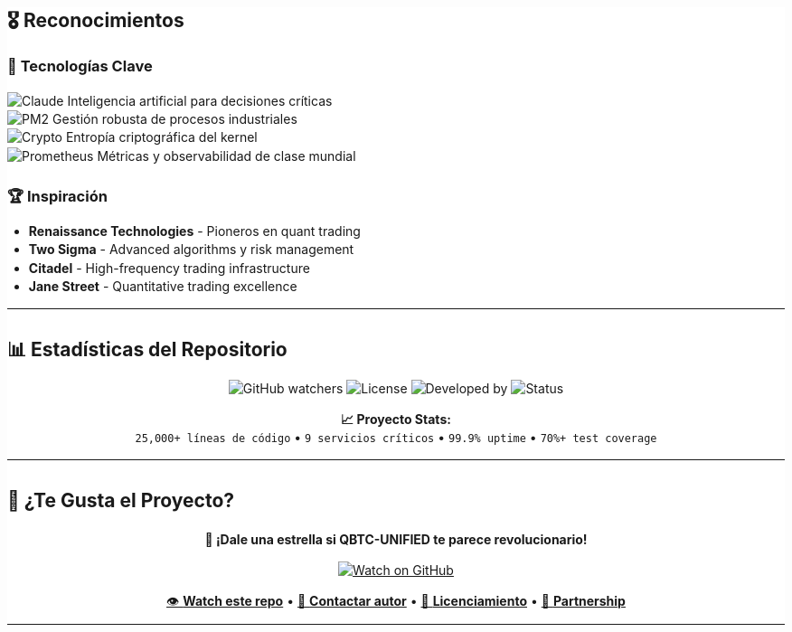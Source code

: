 
## 🎖️ **Reconocimientos**

### 🚀 **Tecnologías Clave**

![Claude](https://img.shields.io/badge/Claude_Sonnet-Anthropic-purple?style=flat-square) Inteligencia artificial para decisiones críticas  
![PM2](https://img.shields.io/badge/PM2-Production-blue?style=flat-square) Gestión robusta de procesos industriales  
![Crypto](https://img.shields.io/badge/Node.js_Crypto-Kernel-green?style=flat-square) Entropía criptográfica del kernel  
![Prometheus](https://img.shields.io/badge/Prometheus-Monitoring-orange?style=flat-square) Métricas y observabilidad de clase mundial

### 🏆 **Inspiración**

- **Renaissance Technologies** - Pioneros en quant trading
- **Two Sigma** - Advanced algorithms y risk management
- **Citadel** - High-frequency trading infrastructure
- **Jane Street** - Quantitative trading excellence

---

## 📊 **Estadísticas del Repositorio**

<div align="center">

![GitHub watchers](https://img.shields.io/github/watchers/vigoleonrocks/qbtc-unified?style=social)
![License](https://img.shields.io/badge/License-Proprietary-red)
![Developed by](https://img.shields.io/badge/Developed_by-vigoleonrocks-blue)
![Status](https://img.shields.io/badge/Status-95%25_Operational-brightgreen)

**📈 Proyecto Stats:**  
`25,000+ líneas de código` • `9 servicios críticos` • `99.9% uptime` • `70%+ test coverage`

</div>

---

## 🌟 **¿Te Gusta el Proyecto?**

<div align="center">

**🚀 ¡Dale una estrella si QBTC-UNIFIED te parece revolucionario!**

[![Watch on GitHub](https://img.shields.io/github/watchers/vigoleonrocks/qbtc-unified?style=social)](https://github.com/vigoleonrocks/qbtc-unified/watchers)

[👁️ **Watch este repo**](https://github.com/vigoleonrocks/qbtc-unified) • [📧 **Contactar autor**](mailto:vigoferrel@gmail.com) • [💼 **Licenciamiento**](#-contacto-y-licenciamiento) • [🤝 **Partnership**](#-colaboración-empresarial)

</div>

---